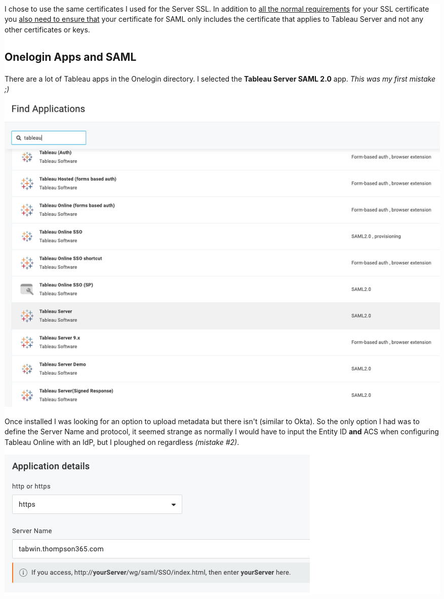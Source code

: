 I chose to use the same certificates I used for the Server SSL. In addition to [all the normal requirements](https://help.tableau.com/current/server/en-us/saml\_requ.htm#Certific) for your SSL certificate you [also need to ensure that](https://help.tableau.com/current/server/en-us/saml\_requ.htm#Cert\_Name) your certificate for SAML only includes the certificate that applies to Tableau Server and not any other certificates or keys.

## Onelogin Apps and SAML

There are a lot of Tableau apps in the Onelogin directory. I selected the **Tableau Server SAML 2.0** app. _This was my first mistake ;)_

![](<../.gitbook/assets/image (12).png>)

Once installed I was looking for an option to upload metadata but there isn't (similar to Okta). So the only option I had was to define the Server Name and protocol, it seemed strange as normally I would have to input the Entity ID **and** ACS when configuring Tableau Online with an IdP, but I ploughed on regardless _(mistake #2)_.

![](<../.gitbook/assets/image (21).png>)
